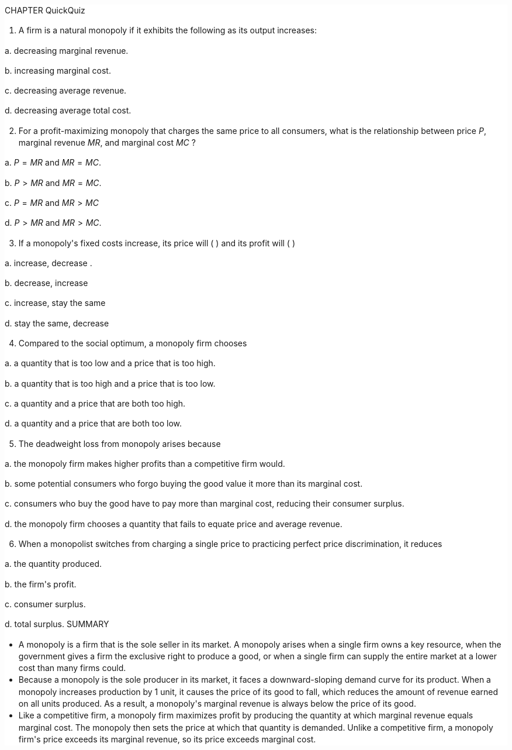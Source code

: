 CHAPTER QuickQuiz

1. A firm is a natural monopoly if it exhibits the following as its output increases:

a. decreasing marginal revenue.

b. increasing marginal cost.

c. decreasing average revenue.

d. decreasing average total cost.

2. For a profit-maximizing monopoly that charges the same price to all consumers, what is the relationship between price $P$, marginal revenue $M R$, and marginal cost $M C$ ?

a. $P=M R$ and $M R=M C$.

b. $P>M R$ and $M R=M C$.

c. $P=M R$ and $M R>M C$

d. $P>M R$ and $M R>M C$.

3. If a monopoly's fixed costs increase, its price will (    ) and its profit will (    )

a. increase, decrease .

b. decrease, increase

c. increase, stay the same

d. stay the same, decrease

4. Compared to the social optimum, a monopoly firm chooses

a. a quantity that is too low and a price that is too high.

b. a quantity that is too high and a price that is too low.

c. a quantity and a price that are both too high.

d. a quantity and a price that are both too low.

5. The deadweight loss from monopoly arises because

a. the monopoly firm makes higher profits than a competitive firm would.

b. some potential consumers who forgo buying the good value it more than its marginal cost.

c. consumers who buy the good have to pay more than marginal cost, reducing their
consumer surplus.

d. the monopoly firm chooses a quantity that fails to equate price and average revenue.

6. When a monopolist switches from charging a single price to practicing perfect price discrimination, it reduces

a. the quantity produced.

b. the firm's profit.

c. consumer surplus.

d. total surplus.
SUMMARY
- A monopoly is a firm that is the sole seller in its market. A monopoly arises when a single firm owns a key resource, when the government gives a firm the exclusive right to produce a good, or when a single firm can supply the entire market at a lower cost than many firms could.
- Because a monopoly is the sole producer in its market, it faces a downward-sloping demand curve for its product. When a monopoly increases production by 1 unit, it causes the price of its good to fall, which reduces the amount of revenue earned on all units produced. As a result, a monopoly's marginal revenue is always below the price of its good.
- Like a competitive firm, a monopoly firm maximizes profit by producing the quantity at which marginal revenue equals marginal cost. The monopoly then sets the price at which that quantity is demanded. Unlike a competitive firm, a monopoly firm's price exceeds its marginal revenue, so its price exceeds marginal cost.